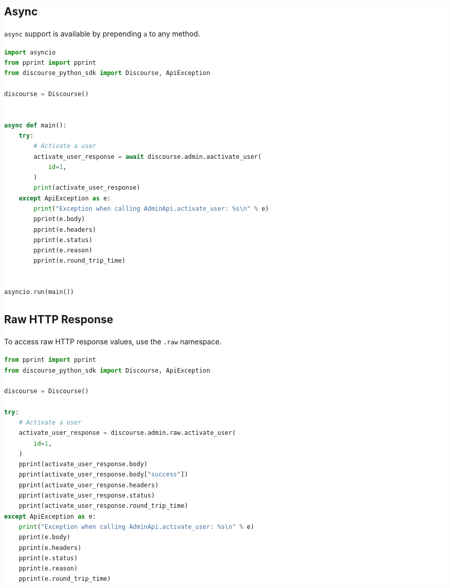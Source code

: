 ## Async<a id="async"></a>

`async` support is available by prepending `a` to any method.

```python
import asyncio
from pprint import pprint
from discourse_python_sdk import Discourse, ApiException

discourse = Discourse()


async def main():
    try:
        # Activate a user
        activate_user_response = await discourse.admin.aactivate_user(
            id=1,
        )
        print(activate_user_response)
    except ApiException as e:
        print("Exception when calling AdminApi.activate_user: %s\n" % e)
        pprint(e.body)
        pprint(e.headers)
        pprint(e.status)
        pprint(e.reason)
        pprint(e.round_trip_time)


asyncio.run(main())
```

## Raw HTTP Response<a id="raw-http-response"></a>

To access raw HTTP response values, use the `.raw` namespace.

```python
from pprint import pprint
from discourse_python_sdk import Discourse, ApiException

discourse = Discourse()

try:
    # Activate a user
    activate_user_response = discourse.admin.raw.activate_user(
        id=1,
    )
    pprint(activate_user_response.body)
    pprint(activate_user_response.body["success"])
    pprint(activate_user_response.headers)
    pprint(activate_user_response.status)
    pprint(activate_user_response.round_trip_time)
except ApiException as e:
    print("Exception when calling AdminApi.activate_user: %s\n" % e)
    pprint(e.body)
    pprint(e.headers)
    pprint(e.status)
    pprint(e.reason)
    pprint(e.round_trip_time)
```
